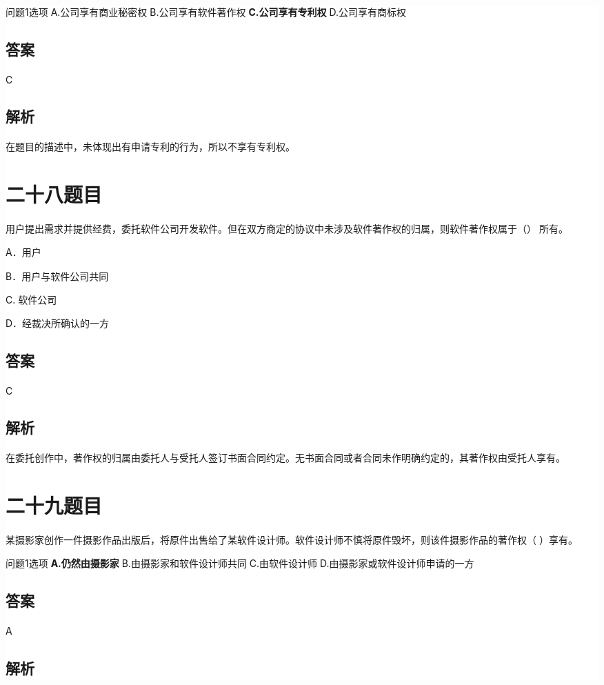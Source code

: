问题1选项
A.公司享有商业秘密权
B.公司享有软件著作权
**C.公司享有专利权**
D.公司享有商标权

## 答案

C

## 解析

在题目的描述中，未体现出有申请专利的行为，所以不享有专利权。

# 二十八题目

用户提出需求并提供经费，委托软件公司开发软件。但在双方商定的协议中未涉及软件著作权的归属，则软件著作权属于（） 所有。 



A．用户 

B．用户与软件公司共同 

C.   软件公司

D．经裁决所确认的一方

## 答案

C

## 解析

在委托创作中，著作权的归属由委托人与受托人签订书面合同约定。无书面合同或者合同未作明确约定的，其著作权由受托人享有。

# 二十九题目

某摄影家创作一件摄影作品出版后，将原件出售给了某软件设计师。软件设计师不慎将原件毁坏，则该件摄影作品的著作权（  ）享有。

问题1选项
**A.仍然由摄影家**
B.由摄影家和软件设计师共同
C.由软件设计师
D.由摄影家或软件设计师申请的一方

## 答案

A

## 解析
